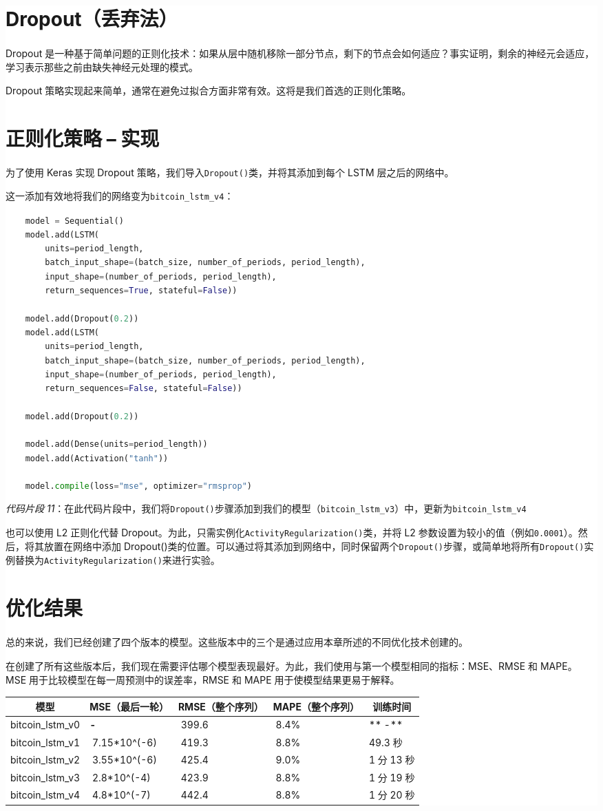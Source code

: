 # Dropout（丢弃法）

Dropout 是一种基于简单问题的正则化技术：如果从层中随机移除一部分节点，剩下的节点会如何适应？事实证明，剩余的神经元会适应，学习表示那些之前由缺失神经元处理的模式。

Dropout 策略实现起来简单，通常在避免过拟合方面非常有效。这将是我们首选的正则化策略。

# 正则化策略 – 实现

为了使用 Keras 实现 Dropout 策略，我们导入`Dropout()`类，并将其添加到每个 LSTM 层之后的网络中。

这一添加有效地将我们的网络变为`bitcoin_lstm_v4`：

```py
    model = Sequential()
    model.add(LSTM(
        units=period_length,
        batch_input_shape=(batch_size, number_of_periods, period_length),
        input_shape=(number_of_periods, period_length),
        return_sequences=True, stateful=False))

    model.add(Dropout(0.2))
    model.add(LSTM(
        units=period_length,
        batch_input_shape=(batch_size, number_of_periods, period_length),
        input_shape=(number_of_periods, period_length),
        return_sequences=False, stateful=False))

    model.add(Dropout(0.2))

    model.add(Dense(units=period_length))
    model.add(Activation("tanh"))

    model.compile(loss="mse", optimizer="rmsprop") 
```

*代码片段 11*：在此代码片段中，我们将`Dropout()`步骤添加到我们的模型（`bitcoin_lstm_v3`）中，更新为`bitcoin_lstm_v4`

也可以使用 L2 正则化代替 Dropout。为此，只需实例化`ActivityRegularization()`类，并将 L2 参数设置为较小的值（例如`0.0001`）。然后，将其放置在网络中添加 Dropout()类的位置。可以通过将其添加到网络中，同时保留两个`Dropout()`步骤，或简单地将所有`Dropout()`实例替换为`ActivityRegularization()`来进行实验。

# 优化结果

总的来说，我们已经创建了四个版本的模型。这些版本中的三个是通过应用本章所述的不同优化技术创建的。

在创建了所有这些版本后，我们现在需要评估哪个模型表现最好。为此，我们使用与第一个模型相同的指标：MSE、RMSE 和 MAPE。MSE 用于比较模型在每一周预测中的误差率，RMSE 和 MAPE 用于使模型结果更易于解释。

| **模型**  | **MSE（最后一轮）**  | **RMSE（整个序列）**  | **MAPE（整个序列）**  | **训练时间**  |
| --- | --- | --- | --- | --- |
| bitcoin_lstm_v0  | **-** |  399.6  |  8.4%  | ** -** |
| bitcoin_lstm_v1  |  7.15*10^(-6)  |  419.3  |  8.8%  | 49.3 秒  |
| bitcoin_lstm_v2  |  3.55*10^(-6)  |  425.4  |  9.0%  | 1 分 13 秒  |
| bitcoin_lstm_v3  |  2.8*10^(-4)  |  423.9  |  8.8%  | 1 分 19 秒  |
| bitcoin_lstm_v4  |  4.8*10^(-7)  |  442.4  |  8.8%  | 1 分 20 秒  |
